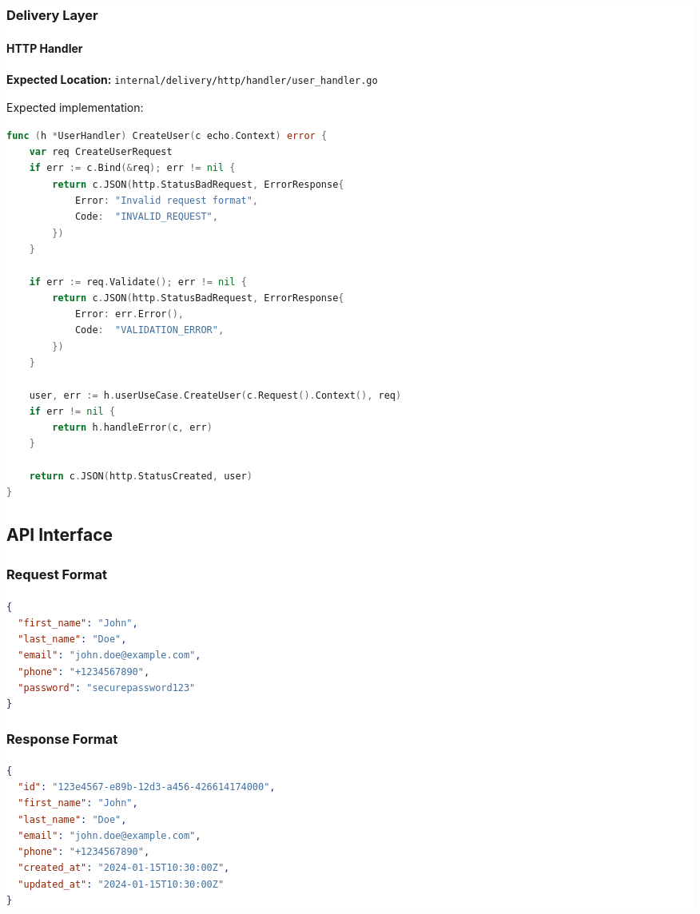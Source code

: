 ### Delivery Layer

#### HTTP Handler

**Expected Location:** `internal/delivery/http/handler/user_handler.go`

Expected implementation:
```go
func (h *UserHandler) CreateUser(c echo.Context) error {
    var req CreateUserRequest
    if err := c.Bind(&req); err != nil {
        return c.JSON(http.StatusBadRequest, ErrorResponse{
            Error: "Invalid request format",
            Code:  "INVALID_REQUEST",
        })
    }

    if err := req.Validate(); err != nil {
        return c.JSON(http.StatusBadRequest, ErrorResponse{
            Error: err.Error(),
            Code:  "VALIDATION_ERROR",
        })
    }

    user, err := h.userUseCase.CreateUser(c.Request().Context(), req)
    if err != nil {
        return h.handleError(c, err)
    }

    return c.JSON(http.StatusCreated, user)
}
```

## API Interface

### Request Format

```json
{
  "first_name": "John",
  "last_name": "Doe",
  "email": "john.doe@example.com",
  "phone": "+1234567890",
  "password": "securepassword123"
}
```

### Response Format

```json
{
  "id": "123e4567-e89b-12d3-a456-426614174000",
  "first_name": "John",
  "last_name": "Doe",
  "email": "john.doe@example.com",
  "phone": "+1234567890",
  "created_at": "2024-01-15T10:30:00Z",
  "updated_at": "2024-01-15T10:30:00Z"
}
```
